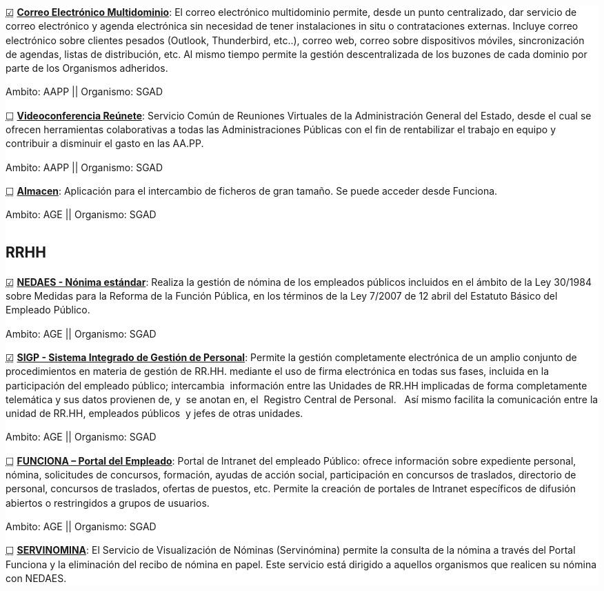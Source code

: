 <abbr class='nou' title='Servicio declarado como compartido'>&#9745;</abbr> **[Correo Electrónico Multidominio](http://administracionelectronica.gob.es/ctt/correogobes)**: El correo electrónico multidominio permite, desde un punto centralizado, dar servicio de correo electrónico y agenda electrónica sin necesidad de tener instalaciones in situ o contrataciones externas. Incluye correo electrónico sobre clientes pesados (Outlook, Thunderbird, etc..), correo web, correo sobre dispositivos móviles, sincronización de agendas, listas de distribución, etc. Al mismo tiempo permite la gestión descentralizada de los buzones de cada dominio por parte de los Organismos adheridos.

Ambito: AAPP || Organismo: SGAD

<abbr class='nou' title='Servicio NO declarado como compartido'>&#9744;</abbr> **[Videoconferencia Reúnete](http://administracionelectronica.gob.es/ctt/reunete)**: Servicio Común de Reuniones Virtuales de la Administración General del Estado, desde el cual se ofrecen herramientas colaborativas a todas las Administraciones Públicas con el fin de rentabilizar el trabajo en equipo y contribuir a disminuir el gasto en las AA.PP.

Ambito: AAPP || Organismo: SGAD

<abbr class='nou' title='Servicio NO declarado como compartido'>&#9744;</abbr> **[Almacen](http://administracionelectronica.gob.es/ctt/almacen)**: Aplicación para el intercambio de ficheros de gran tamaño. Se puede acceder desde Funciona.

Ambito: AGE || Organismo: SGAD

## RRHH

<abbr class='nou' title='Servicio declarado como compartido'>&#9745;</abbr> **[NEDAES - Nónima estándar](http://administracionelectronica.gob.es/ctt/nedaes)**: Realiza la gestión de nómina de los empleados públicos incluidos en el ámbito de la Ley 30/1984 sobre Medidas para la Reforma de la Función Pública, en los términos de la Ley 7/2007 de 12 abril del Estatuto Básico del Empleado Público.

Ambito: AGE || Organismo: SGAD

<abbr class='nou' title='Servicio declarado como compartido'>&#9745;</abbr> **[SIGP - Sistema Integrado de Gestión de Personal](http://administracionelectronica.gob.es/ctt/sigp)**: Permite la gestión completamente electrónica de un amplio conjunto de procedimientos en materia de gestión de RR.HH. mediante el uso de firma electrónica en todas sus fases, incluida en la participación del empleado público; intercambia  información entre las Unidades de RR.HH implicadas de forma completamente telemática y sus datos provienen de, y  se anotan en, el  Registro Central de Personal.   Así mismo facilita la comunicación entre la unidad de RR.HH, empleados públicos  y jefes de otras unidades.

Ambito: AGE || Organismo: SGAD

<abbr class='nou' title='Servicio NO declarado como compartido'>&#9744;</abbr> **[FUNCIONA – Portal del Empleado](http://www.funciona.es)**: Portal de Intranet del empleado Público: ofrece información sobre expediente personal, nómina, solicitudes de concursos, formación, ayudas de acción social, participación en concursos de traslados, directorio de personal, concursos de traslados, ofertas de puestos, etc. Permite la creación de portales de Intranet específicos de difusión abiertos o restringidos a grupos de usuarios.

Ambito: AGE || Organismo: SGAD

<abbr class='nou' title='Servicio NO declarado como compartido'>&#9744;</abbr> **[SERVINOMINA](http://administracionelectronica.gob.es/ctt/servinomina)**: El Servicio de Visualización de Nóminas (Servinómina) permite la consulta de la nómina a través del Portal Funciona y la eliminación del recibo de nómina en papel. Este servicio está dirigido a aquellos organismos que realicen su nómina con NEDAES.
